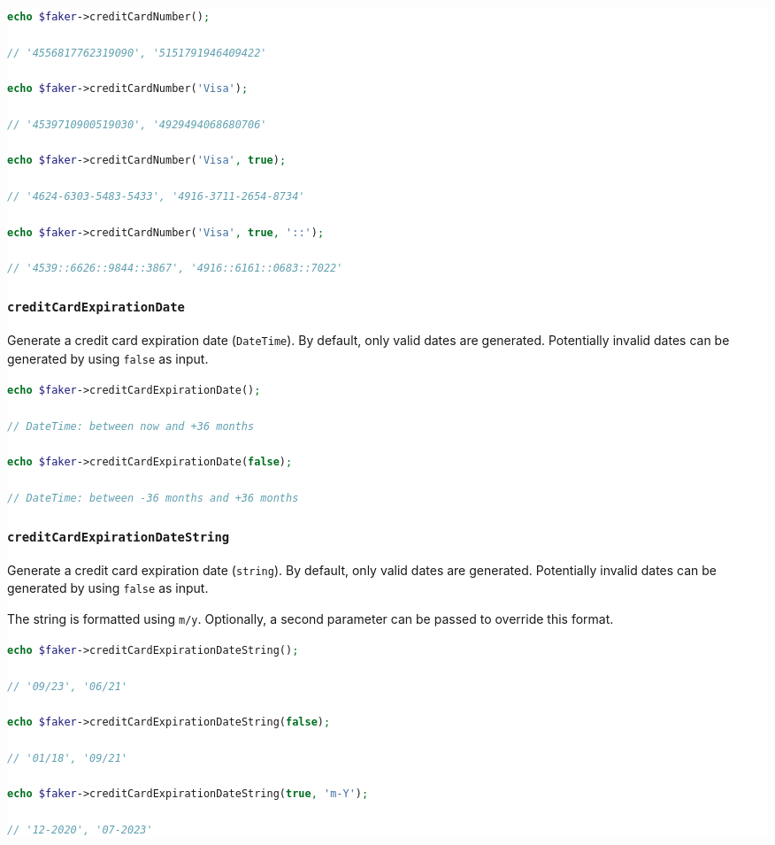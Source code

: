 ```php
echo $faker->creditCardNumber();

// '4556817762319090', '5151791946409422'

echo $faker->creditCardNumber('Visa');

// '4539710900519030', '4929494068680706'

echo $faker->creditCardNumber('Visa', true);

// '4624-6303-5483-5433', '4916-3711-2654-8734'

echo $faker->creditCardNumber('Visa', true, '::');

// '4539::6626::9844::3867', '4916::6161::0683::7022'
```

### `creditCardExpirationDate`

Generate a credit card expiration date (`DateTime`). By default, only valid dates are generated. Potentially invalid
dates can be generated by using `false` as input.

```php
echo $faker->creditCardExpirationDate();

// DateTime: between now and +36 months

echo $faker->creditCardExpirationDate(false);

// DateTime: between -36 months and +36 months
```

### `creditCardExpirationDateString`

Generate a credit card expiration date (`string`). By default, only valid dates are generated. Potentially invalid dates
can be generated by using `false` as input.

The string is formatted using `m/y`. Optionally, a second parameter can be passed to override this format.

```php
echo $faker->creditCardExpirationDateString();

// '09/23', '06/21'

echo $faker->creditCardExpirationDateString(false);

// '01/18', '09/21'

echo $faker->creditCardExpirationDateString(true, 'm-Y');

// '12-2020', '07-2023'
```
